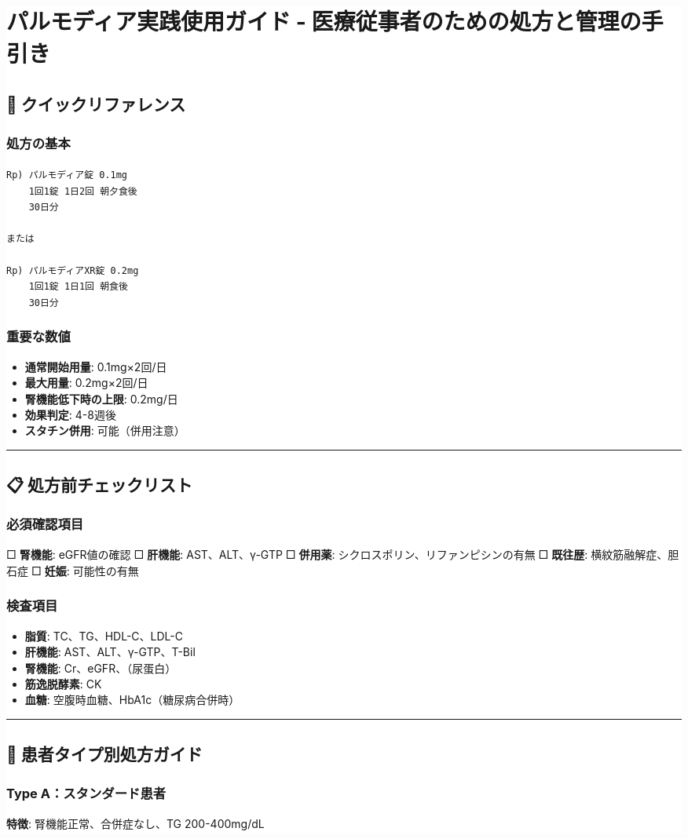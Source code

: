 # パルモディア実践使用ガイド - 医療従事者のための処方と管理の手引き

## 🎯 クイックリファレンス

### 処方の基本
```
Rp) パルモディア錠 0.1mg
    1回1錠 1日2回 朝夕食後
    30日分

または

Rp) パルモディアXR錠 0.2mg
    1回1錠 1日1回 朝食後
    30日分
```

### 重要な数値
- **通常開始用量**: 0.1mg×2回/日
- **最大用量**: 0.2mg×2回/日
- **腎機能低下時の上限**: 0.2mg/日
- **効果判定**: 4-8週後
- **スタチン併用**: 可能（併用注意）

---

## 📋 処方前チェックリスト

### 必須確認項目
□ **腎機能**: eGFR値の確認
□ **肝機能**: AST、ALT、γ-GTP
□ **併用薬**: シクロスポリン、リファンピシンの有無
□ **既往歴**: 横紋筋融解症、胆石症
□ **妊娠**: 可能性の有無

### 検査項目
- **脂質**: TC、TG、HDL-C、LDL-C
- **肝機能**: AST、ALT、γ-GTP、T-Bil
- **腎機能**: Cr、eGFR、（尿蛋白）
- **筋逸脱酵素**: CK
- **血糖**: 空腹時血糖、HbA1c（糖尿病合併時）

---

## 👥 患者タイプ別処方ガイド

### Type A：スタンダード患者
**特徴**: 腎機能正常、合併症なし、TG 200-400mg/dL
